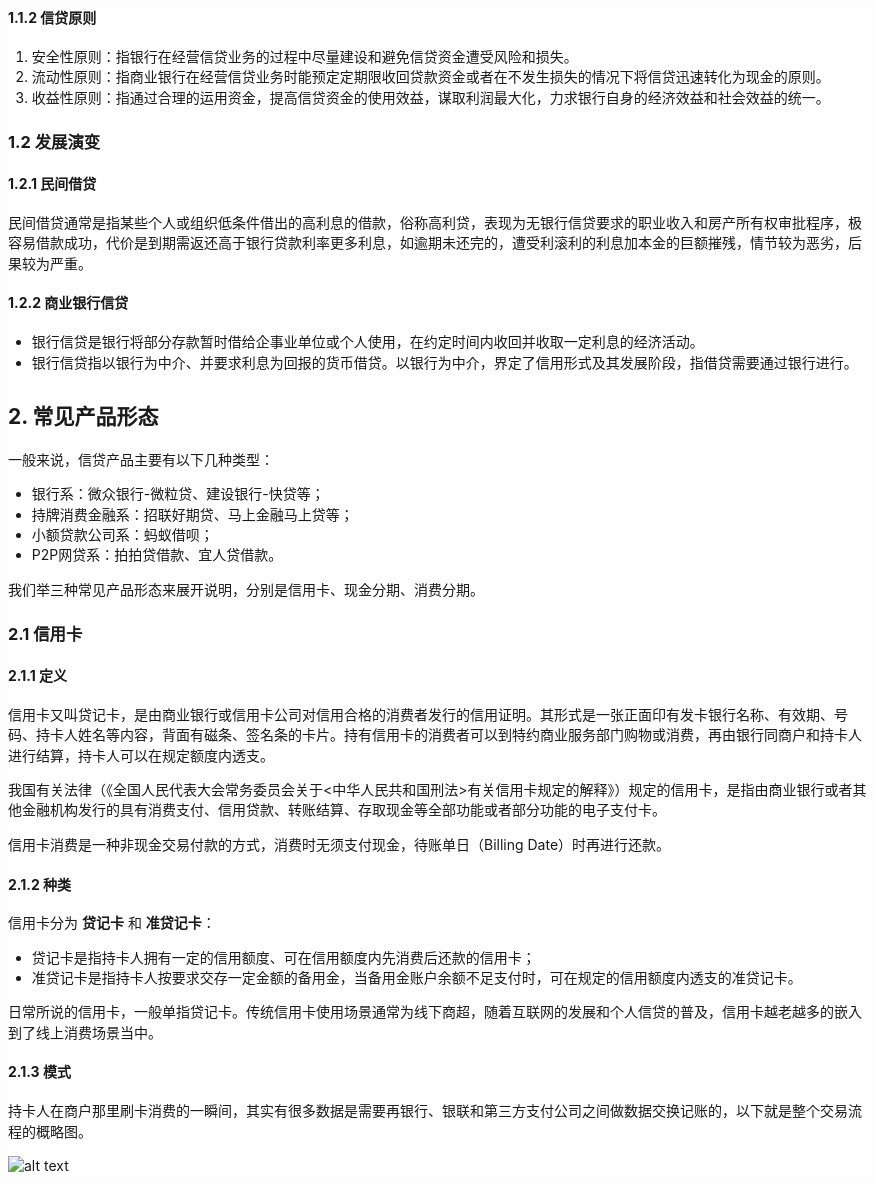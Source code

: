 #### 1.1.2 信贷原则

1. 安全性原则：指银行在经营信贷业务的过程中尽量建设和避免信贷资金遭受风险和损失。
2. 流动性原则：指商业银行在经营信贷业务时能预定定期限收回贷款资金或者在不发生损失的情况下将信贷迅速转化为现金的原则。
3. 收益性原则：指通过合理的运用资金，提高信贷资金的使用效益，谋取利润最大化，力求银行自身的经济效益和社会效益的统一。 

### 1.2 发展演变

#### 1.2.1 民间借贷

民间借贷通常是指某些个人或组织低条件借出的高利息的借款，俗称高利贷，表现为无银行信贷要求的职业收入和房产所有权审批程序，极容易借款成功，代价是到期需返还高于银行贷款利率更多利息，如逾期未还完的，遭受利滚利的利息加本金的巨额摧残，情节较为恶劣，后果较为严重。

#### 1.2.2 商业银行信贷

- 银行信贷是银行将部分存款暂时借给企事业单位或个人使用，在约定时间内收回并收取一定利息的经济活动。
- 银行信贷指以银行为中介、并要求利息为回报的货币借贷。以银行为中介，界定了信用形式及其发展阶段，指借贷需要通过银行进行。

## 2. 常见产品形态

一般来说，信贷产品主要有以下几种类型：

- 银行系：微众银行-微粒贷、建设银行-快贷等；
- 持牌消费金融系：招联好期贷、马上金融马上贷等；
- 小额贷款公司系：蚂蚁借呗；
- P2P网贷系：拍拍贷借款、宜人贷借款。

我们举三种常见产品形态来展开说明，分别是信用卡、现金分期、消费分期。
### 2.1 信用卡

#### 2.1.1 定义

信用卡又叫贷记卡，是由商业银行或信用卡公司对信用合格的消费者发行的信用证明。其形式是一张正面印有发卡银行名称、有效期、号码、持卡人姓名等内容，背面有磁条、签名条的卡片。持有信用卡的消费者可以到特约商业服务部门购物或消费，再由银行同商户和持卡人进行结算，持卡人可以在规定额度内透支。

我国有关法律（《全国人民代表大会常务委员会关于<中华人民共和国刑法>有关信用卡规定的解释》）规定的信用卡，是指由商业银行或者其他金融机构发行的具有消费支付、信用贷款、转账结算、存取现金等全部功能或者部分功能的电子支付卡。

信用卡消费是一种非现金交易付款的方式，消费时无须支付现金，待账单日（Billing Date）时再进行还款。 

#### 2.1.2 种类

信用卡分为 **贷记卡** 和 **准贷记卡**：

- 贷记卡是指持卡人拥有一定的信用额度、可在信用额度内先消费后还款的信用卡；
- 准贷记卡是指持卡人按要求交存一定金额的备用金，当备用金账户余额不足支付时，可在规定的信用额度内透支的准贷记卡。

日常所说的信用卡，一般单指贷记卡。传统信用卡使用场景通常为线下商超，随着互联网的发展和个人信贷的普及，信用卡越老越多的嵌入到了线上消费场景当中。 

#### 2.1.3 模式

持卡人在商户那里刷卡消费的一瞬间，其实有很多数据是需要再银行、银联和第三方支付公司之间做数据交换记账的，以下就是整个交易流程的概略图。

![alt text](https://mingminyu.github.io/webassets/images/20241209-01.png)
